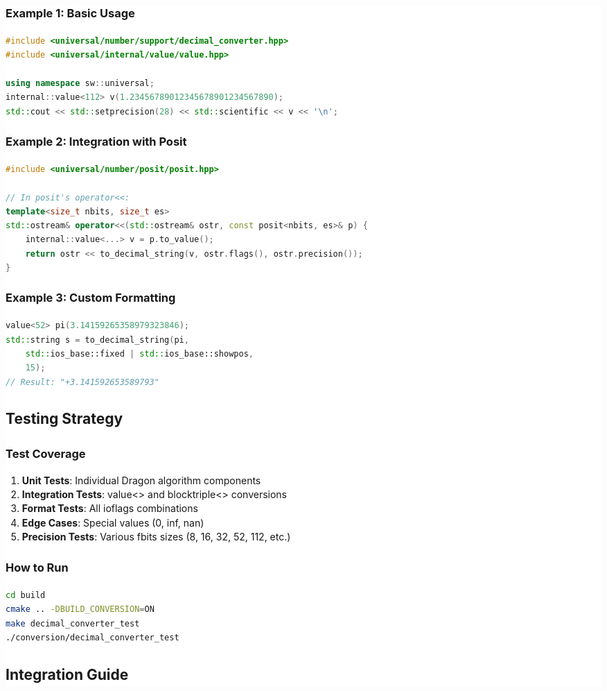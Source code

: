 ### Example 1: Basic Usage
```cpp
#include <universal/number/support/decimal_converter.hpp>
#include <universal/internal/value/value.hpp>

using namespace sw::universal;
internal::value<112> v(1.23456789012345678901234567890);
std::cout << std::setprecision(28) << std::scientific << v << '\n';
```

### Example 2: Integration with Posit
```cpp
#include <universal/number/posit/posit.hpp>

// In posit's operator<<:
template<size_t nbits, size_t es>
std::ostream& operator<<(std::ostream& ostr, const posit<nbits, es>& p) {
    internal::value<...> v = p.to_value();
    return ostr << to_decimal_string(v, ostr.flags(), ostr.precision());
}
```

### Example 3: Custom Formatting
```cpp
value<52> pi(3.14159265358979323846);
std::string s = to_decimal_string(pi,
    std::ios_base::fixed | std::ios_base::showpos,
    15);
// Result: "+3.141592653589793"
```

## Testing Strategy

### Test Coverage

1. **Unit Tests**: Individual Dragon algorithm components
2. **Integration Tests**: value<> and blocktriple<> conversions
3. **Format Tests**: All ioflags combinations
4. **Edge Cases**: Special values (0, inf, nan)
5. **Precision Tests**: Various fbits sizes (8, 16, 32, 52, 112, etc.)

### How to Run

```bash
cd build
cmake .. -DBUILD_CONVERSION=ON
make decimal_converter_test
./conversion/decimal_converter_test
```

## Integration Guide
